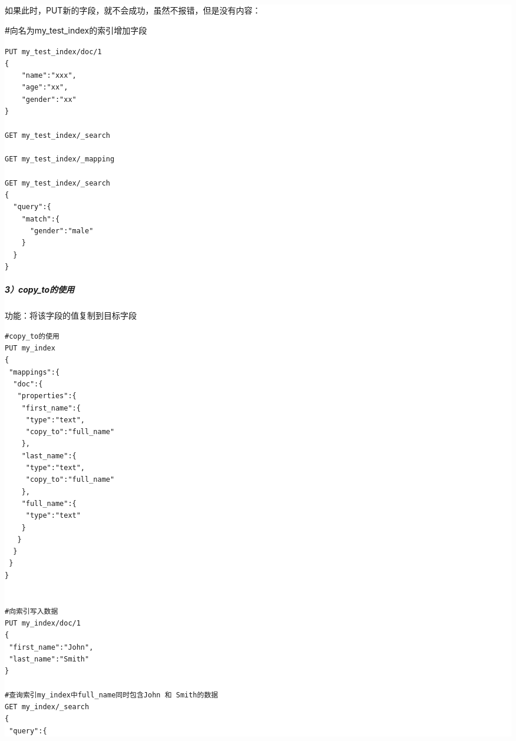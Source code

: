  如果此时，PUT新的字段，就不会成功，虽然不报错，但是没有内容：

#向名为my_test_index的索引增加字段

```
PUT my_test_index/doc/1
{
    "name":"xxx",
    "age":"xx",
    "gender":"xx"
}

GET my_test_index/_search

GET my_test_index/_mapping

GET my_test_index/_search
{
  "query":{
    "match":{
      "gender":"male"
    }
  }
}
```



#####     3）copy_to的使用

功能：将该字段的值复制到目标字段

```
#copy_to的使用
PUT my_index
{
 "mappings":{
  "doc":{
   "properties":{
    "first_name":{
     "type":"text",
     "copy_to":"full_name"
    },
    "last_name":{
     "type":"text",
     "copy_to":"full_name"
    },
    "full_name":{
     "type":"text"
    }
   }
  }
 }
}


#向索引写入数据
PUT my_index/doc/1
{
 "first_name":"John",
 "last_name":"Smith"
}

#查询索引my_index中full_name同时包含John 和 Smith的数据
GET my_index/_search
{
 "query":{
```